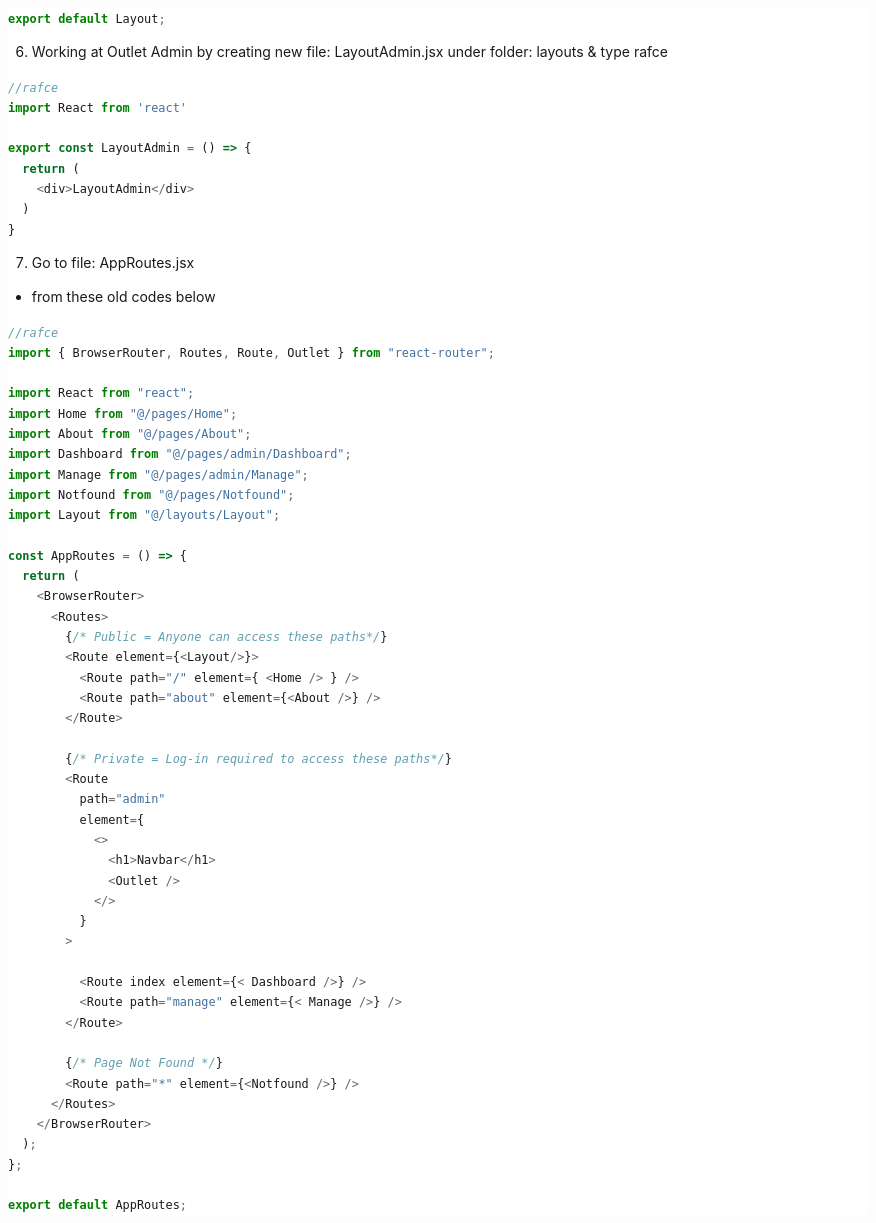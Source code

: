 ```js
export default Layout;
```

6) Working at Outlet Admin by creating new file: LayoutAdmin.jsx under folder: layouts & type rafce
```js
//rafce
import React from 'react'

export const LayoutAdmin = () => {
  return (
    <div>LayoutAdmin</div>
  )
}

```

7) Go to file: AppRoutes.jsx
- from these old codes below
```js
//rafce
import { BrowserRouter, Routes, Route, Outlet } from "react-router";

import React from "react";
import Home from "@/pages/Home";
import About from "@/pages/About";
import Dashboard from "@/pages/admin/Dashboard";
import Manage from "@/pages/admin/Manage";
import Notfound from "@/pages/Notfound";
import Layout from "@/layouts/Layout";

const AppRoutes = () => {
  return (
    <BrowserRouter>
      <Routes>
        {/* Public = Anyone can access these paths*/}
        <Route element={<Layout/>}>
          <Route path="/" element={ <Home /> } />
          <Route path="about" element={<About />} />
        </Route>

        {/* Private = Log-in required to access these paths*/}
        <Route
          path="admin" 
          element={
            <>
              <h1>Navbar</h1>
              <Outlet />
            </>
          }
        >
          
          <Route index element={< Dashboard />} />
          <Route path="manage" element={< Manage />} />
        </Route>

        {/* Page Not Found */}
        <Route path="*" element={<Notfound />} />
      </Routes>
    </BrowserRouter>
  );
};

export default AppRoutes;

```